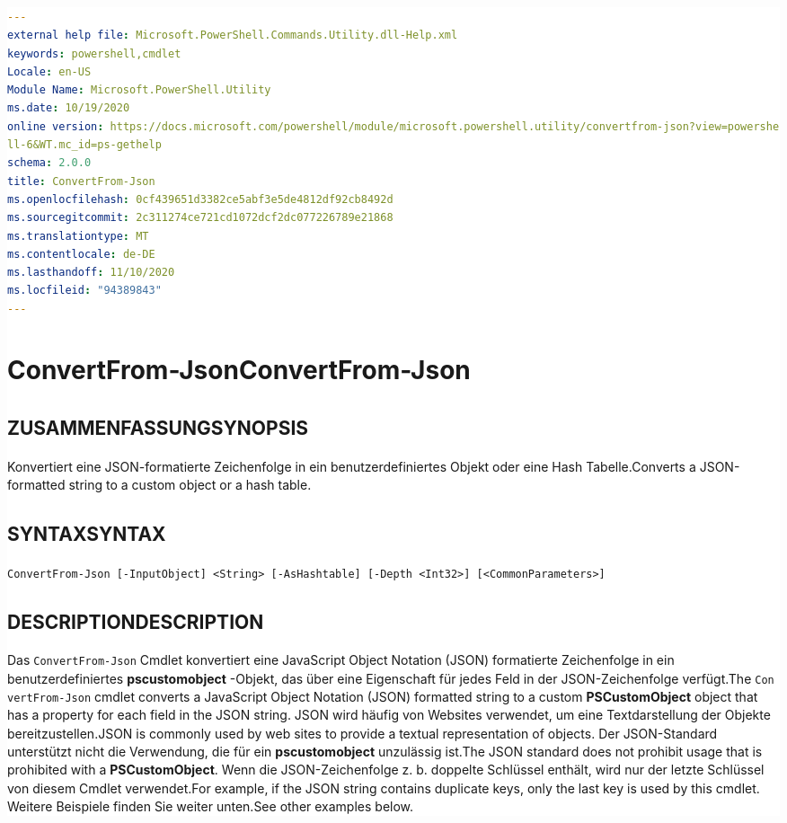 ```yaml
---
external help file: Microsoft.PowerShell.Commands.Utility.dll-Help.xml
keywords: powershell,cmdlet
Locale: en-US
Module Name: Microsoft.PowerShell.Utility
ms.date: 10/19/2020
online version: https://docs.microsoft.com/powershell/module/microsoft.powershell.utility/convertfrom-json?view=powershell-6&WT.mc_id=ps-gethelp
schema: 2.0.0
title: ConvertFrom-Json
ms.openlocfilehash: 0cf439651d3382ce5abf3e5de4812df92cb8492d
ms.sourcegitcommit: 2c311274ce721cd1072dcf2dc077226789e21868
ms.translationtype: MT
ms.contentlocale: de-DE
ms.lasthandoff: 11/10/2020
ms.locfileid: "94389843"
---
```

# <span data-ttu-id="7b3e6-103">ConvertFrom-Json</span><span class="sxs-lookup"><span data-stu-id="7b3e6-103">ConvertFrom-Json</span></span>

## <span data-ttu-id="7b3e6-104">ZUSAMMENFASSUNG</span><span class="sxs-lookup"><span data-stu-id="7b3e6-104">SYNOPSIS</span></span>
<span data-ttu-id="7b3e6-105">Konvertiert eine JSON-formatierte Zeichenfolge in ein benutzerdefiniertes Objekt oder eine Hash Tabelle.</span><span class="sxs-lookup"><span data-stu-id="7b3e6-105">Converts a JSON-formatted string to a custom object or a hash table.</span></span>

## <span data-ttu-id="7b3e6-106">SYNTAX</span><span class="sxs-lookup"><span data-stu-id="7b3e6-106">SYNTAX</span></span>

```
ConvertFrom-Json [-InputObject] <String> [-AsHashtable] [-Depth <Int32>] [<CommonParameters>]
```

## <span data-ttu-id="7b3e6-107">DESCRIPTION</span><span class="sxs-lookup"><span data-stu-id="7b3e6-107">DESCRIPTION</span></span>

<span data-ttu-id="7b3e6-108">Das `ConvertFrom-Json` Cmdlet konvertiert eine JavaScript Object Notation (JSON) formatierte Zeichenfolge in ein benutzerdefiniertes **pscustomobject** -Objekt, das über eine Eigenschaft für jedes Feld in der JSON-Zeichenfolge verfügt.</span><span class="sxs-lookup"><span data-stu-id="7b3e6-108">The `ConvertFrom-Json` cmdlet converts a JavaScript Object Notation (JSON) formatted string to a custom **PSCustomObject** object that has a property for each field in the JSON string.</span></span> <span data-ttu-id="7b3e6-109">JSON wird häufig von Websites verwendet, um eine Textdarstellung der Objekte bereitzustellen.</span><span class="sxs-lookup"><span data-stu-id="7b3e6-109">JSON is commonly used by web sites to provide a textual representation of objects.</span></span> <span data-ttu-id="7b3e6-110">Der JSON-Standard unterstützt nicht die Verwendung, die für ein **pscustomobject** unzulässig ist.</span><span class="sxs-lookup"><span data-stu-id="7b3e6-110">The JSON standard does not prohibit usage that is prohibited with a **PSCustomObject**.</span></span> <span data-ttu-id="7b3e6-111">Wenn die JSON-Zeichenfolge z. b. doppelte Schlüssel enthält, wird nur der letzte Schlüssel von diesem Cmdlet verwendet.</span><span class="sxs-lookup"><span data-stu-id="7b3e6-111">For example, if the JSON string contains duplicate keys, only the last key is used by this cmdlet.</span></span> <span data-ttu-id="7b3e6-112">Weitere Beispiele finden Sie weiter unten.</span><span class="sxs-lookup"><span data-stu-id="7b3e6-112">See other examples below.</span></span>
